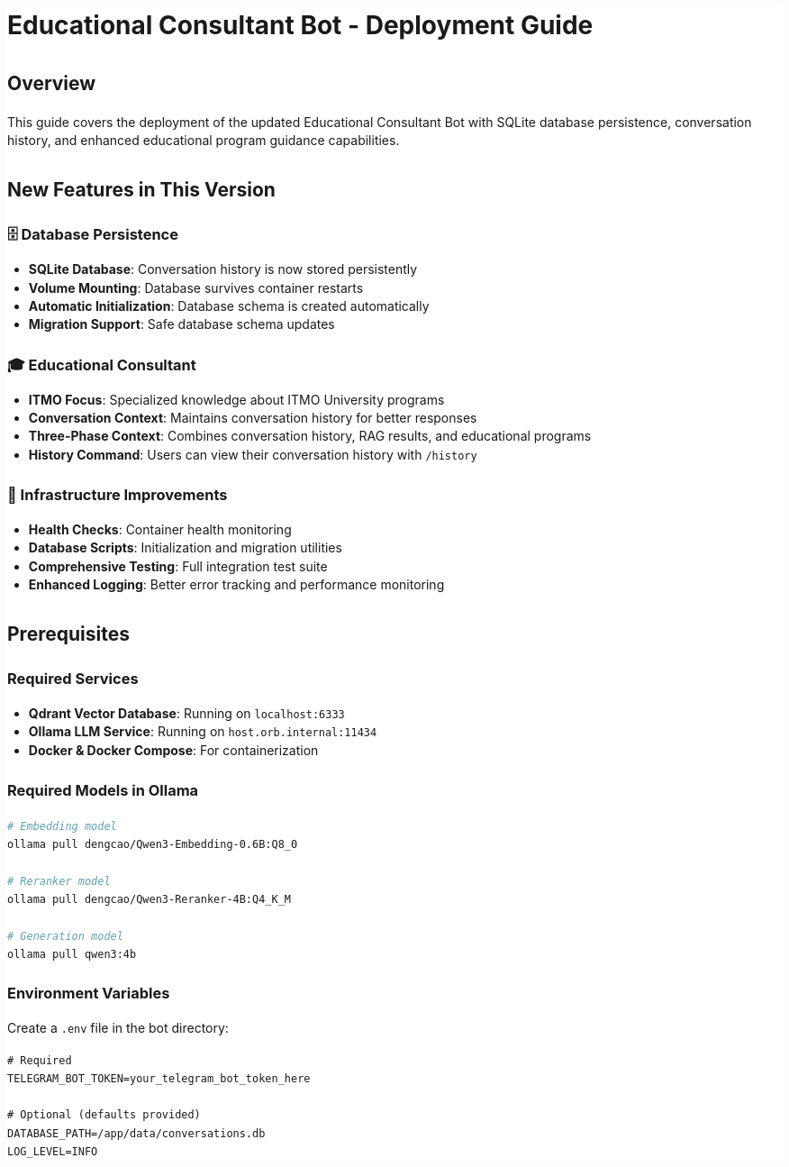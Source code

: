 # Educational Consultant Bot - Deployment Guide

## Overview

This guide covers the deployment of the updated Educational Consultant Bot with SQLite database persistence, conversation history, and enhanced educational program guidance capabilities.

## New Features in This Version

### 🗄️ Database Persistence
- **SQLite Database**: Conversation history is now stored persistently
- **Volume Mounting**: Database survives container restarts
- **Automatic Initialization**: Database schema is created automatically
- **Migration Support**: Safe database schema updates

### 🎓 Educational Consultant
- **ITMO Focus**: Specialized knowledge about ITMO University programs
- **Conversation Context**: Maintains conversation history for better responses
- **Three-Phase Context**: Combines conversation history, RAG results, and educational programs
- **History Command**: Users can view their conversation history with `/history`

### 🔧 Infrastructure Improvements
- **Health Checks**: Container health monitoring
- **Database Scripts**: Initialization and migration utilities
- **Comprehensive Testing**: Full integration test suite
- **Enhanced Logging**: Better error tracking and performance monitoring

## Prerequisites

### Required Services
- **Qdrant Vector Database**: Running on `localhost:6333`
- **Ollama LLM Service**: Running on `host.orb.internal:11434`
- **Docker & Docker Compose**: For containerization

### Required Models in Ollama
```bash
# Embedding model
ollama pull dengcao/Qwen3-Embedding-0.6B:Q8_0

# Reranker model  
ollama pull dengcao/Qwen3-Reranker-4B:Q4_K_M

# Generation model
ollama pull qwen3:4b
```

### Environment Variables
Create a `.env` file in the bot directory:
```env
# Required
TELEGRAM_BOT_TOKEN=your_telegram_bot_token_here

# Optional (defaults provided)
DATABASE_PATH=/app/data/conversations.db
LOG_LEVEL=INFO
```
